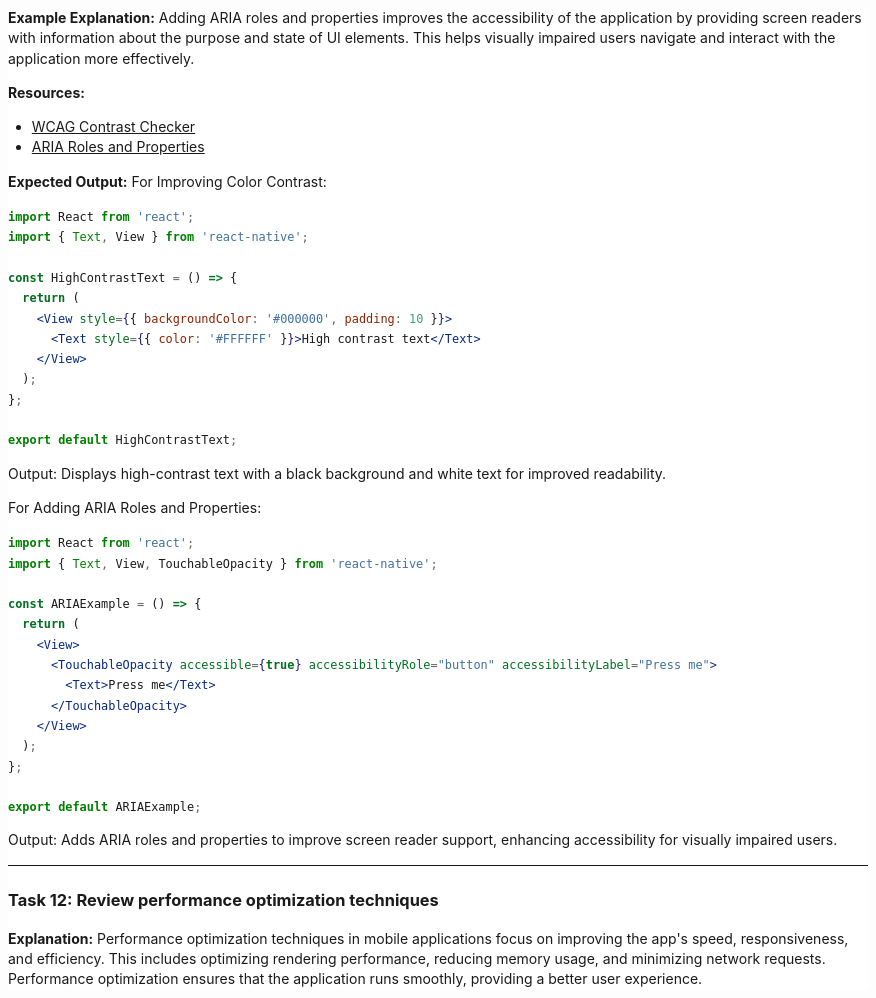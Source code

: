 **Example Explanation:**
Adding ARIA roles and properties improves the accessibility of the application by providing screen readers with information about the purpose and state of UI elements. This helps visually impaired users navigate and interact with the application more effectively.

**Resources:**
- [WCAG Contrast Checker](https://webaim.org/resources/contrastchecker/)
- [ARIA Roles and Properties](https://developer.mozilla.org/en-US/docs/Web/Accessibility/ARIA/Roles)

**Expected Output:**
For Improving Color Contrast:
```jsx
import React from 'react';
import { Text, View } from 'react-native';

const HighContrastText = () => {
  return (
    <View style={{ backgroundColor: '#000000', padding: 10 }}>
      <Text style={{ color: '#FFFFFF' }}>High contrast text</Text>
    </View>
  );
};

export default HighContrastText;
```
Output: Displays high-contrast text with a black background and white text for improved readability.

For Adding ARIA Roles and Properties:
```jsx
import React from 'react';
import { Text, View, TouchableOpacity } from 'react-native';

const ARIAExample = () => {
  return (
    <View>
      <TouchableOpacity accessible={true} accessibilityRole="button" accessibilityLabel="Press me">
        <Text>Press me</Text>
      </TouchableOpacity>
    </View>
  );
};

export default ARIAExample;
```
Output: Adds ARIA roles and properties to improve screen reader support, enhancing accessibility for visually impaired users.

---

### Task 12: Review performance optimization techniques

**Explanation:**
Performance optimization techniques in mobile applications focus on improving the app's speed, responsiveness, and efficiency. This includes optimizing rendering performance, reducing memory usage, and minimizing network requests. Performance optimization ensures that the application runs smoothly, providing a better user experience.
